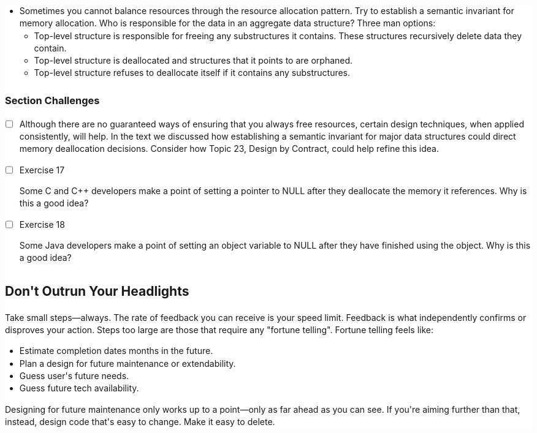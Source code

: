- Sometimes you cannot balance resources through the resource allocation pattern. Try to establish a semantic invariant for memory allocation. Who is responsible for the data in an aggregate data structure? Three man options:
  - Top-level structure is responsible for freeing any substructures it contains. These structures recursively delete data they contain.
  - Top-level structure is deallocated and structures that it points to are orphaned.
  - Top-level structure refuses to deallocate itself if it contains any substructures.

### Section Challenges

- [ ] Although there are no guaranteed ways of ensuring that you always free resources, certain design techniques, when applied consistently, will help. In the text we discussed how establishing a semantic invariant for major data structures could direct memory deallocation decisions. Consider how Topic 23, ​Design by Contract​, could help refine this idea.

- [ ] Exercise 17

  Some C and C++ developers make a point of setting a pointer to NULL after they deallocate the memory it references. Why is this a good idea?

- [ ] Exercise 18

  Some Java developers make a point of setting an object variable to NULL after they have finished using the object. Why is this a good idea?

## Don't Outrun Your Headlights

Take small steps&mdash;always. The rate of feedback you can receive is your speed limit. Feedback is what independently confirms or disproves your action. Steps too large are those that require any "fortune telling". Fortune telling feels like:

- Estimate completion dates months in the future.
- Plan a design for future maintenance or extendability.
- Guess user's future needs.
- Guess future tech availability.

Designing for future maintenance only works up to a point&mdash;only as far ahead as you can see. If you're aiming further than that, instead, design code that's easy to change. Make it easy to delete.
